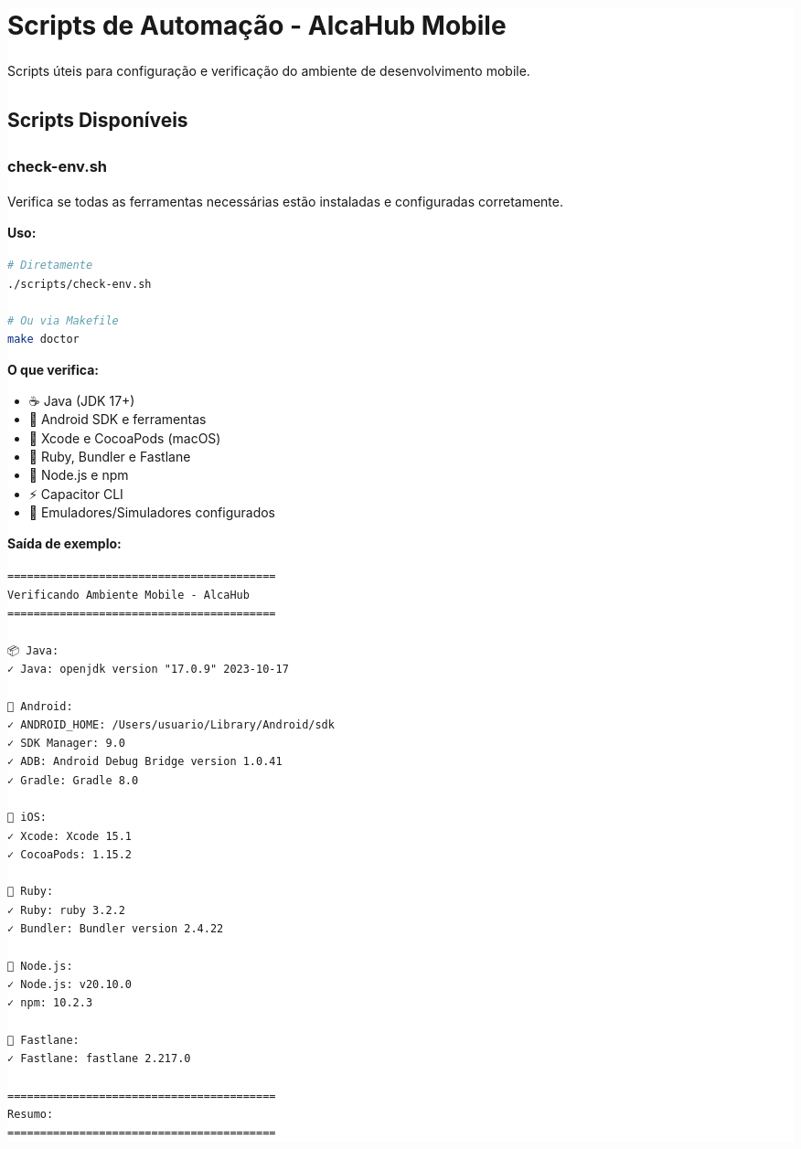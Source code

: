 # Scripts de Automação - AlcaHub Mobile

Scripts úteis para configuração e verificação do ambiente de desenvolvimento mobile.

## Scripts Disponíveis

### check-env.sh

Verifica se todas as ferramentas necessárias estão instaladas e configuradas corretamente.

**Uso:**

```bash
# Diretamente
./scripts/check-env.sh

# Ou via Makefile
make doctor
```

**O que verifica:**

- ☕ Java (JDK 17+)
- 🤖 Android SDK e ferramentas
- 🍎 Xcode e CocoaPods (macOS)
- 💎 Ruby, Bundler e Fastlane
- 📗 Node.js e npm
- ⚡ Capacitor CLI
- 📱 Emuladores/Simuladores configurados

**Saída de exemplo:**

```
=========================================
Verificando Ambiente Mobile - AlcaHub
=========================================

📦 Java:
✓ Java: openjdk version "17.0.9" 2023-10-17

🤖 Android:
✓ ANDROID_HOME: /Users/usuario/Library/Android/sdk
✓ SDK Manager: 9.0
✓ ADB: Android Debug Bridge version 1.0.41
✓ Gradle: Gradle 8.0

🍎 iOS:
✓ Xcode: Xcode 15.1
✓ CocoaPods: 1.15.2

💎 Ruby:
✓ Ruby: ruby 3.2.2
✓ Bundler: Bundler version 2.4.22

📗 Node.js:
✓ Node.js: v20.10.0
✓ npm: 10.2.3

🚀 Fastlane:
✓ Fastlane: fastlane 2.217.0

=========================================
Resumo:
=========================================

```